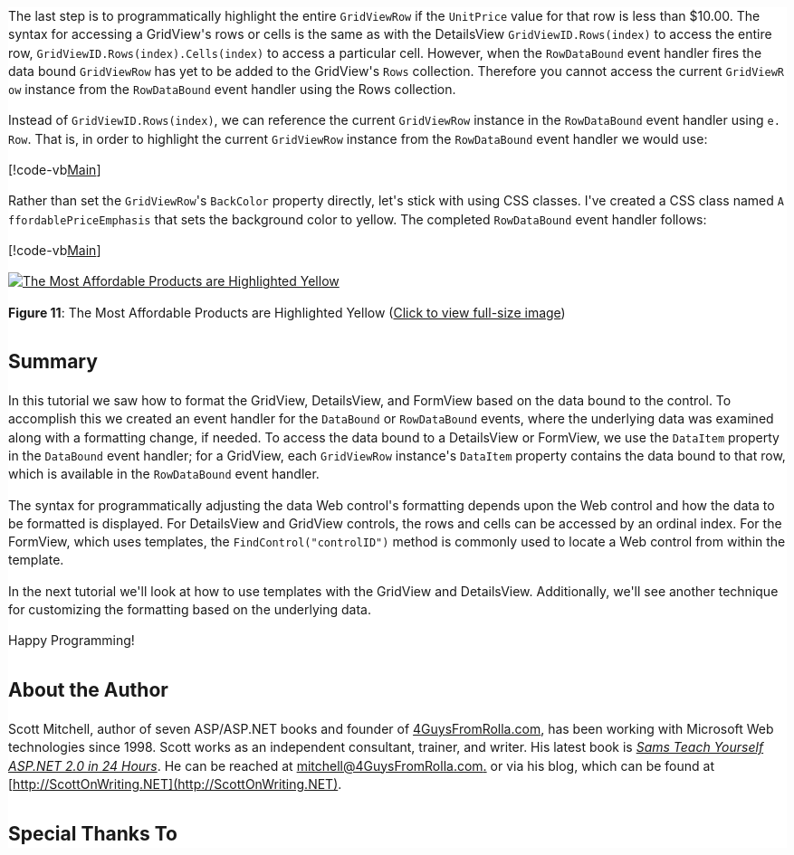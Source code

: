 The last step is to programmatically highlight the entire `GridViewRow` if the `UnitPrice` value for that row is less than $10.00. The syntax for accessing a GridView's rows or cells is the same as with the DetailsView `GridViewID.Rows(index)` to access the entire row, `GridViewID.Rows(index).Cells(index)` to access a particular cell. However, when the `RowDataBound` event handler fires the data bound `GridViewRow` has yet to be added to the GridView's `Rows` collection. Therefore you cannot access the current `GridViewRow` instance from the `RowDataBound` event handler using the Rows collection.

Instead of `GridViewID.Rows(index)`, we can reference the current `GridViewRow` instance in the `RowDataBound` event handler using `e.Row`. That is, in order to highlight the current `GridViewRow` instance from the `RowDataBound` event handler we would use:

[!code-vb[Main](custom-formatting-based-upon-data-vb/samples/sample17.vb)]

Rather than set the `GridViewRow`'s `BackColor` property directly, let's stick with using CSS classes. I've created a CSS class named `AffordablePriceEmphasis` that sets the background color to yellow. The completed `RowDataBound` event handler follows:

[!code-vb[Main](custom-formatting-based-upon-data-vb/samples/sample18.vb)]

[![The Most Affordable Products are Highlighted Yellow](custom-formatting-based-upon-data-vb/_static/image26.png)](custom-formatting-based-upon-data-vb/_static/image25.png)

**Figure 11**: The Most Affordable Products are Highlighted Yellow ([Click to view full-size image](custom-formatting-based-upon-data-vb/_static/image27.png))

## Summary

In this tutorial we saw how to format the GridView, DetailsView, and FormView based on the data bound to the control. To accomplish this we created an event handler for the `DataBound` or `RowDataBound` events, where the underlying data was examined along with a formatting change, if needed. To access the data bound to a DetailsView or FormView, we use the `DataItem` property in the `DataBound` event handler; for a GridView, each `GridViewRow` instance's `DataItem` property contains the data bound to that row, which is available in the `RowDataBound` event handler.

The syntax for programmatically adjusting the data Web control's formatting depends upon the Web control and how the data to be formatted is displayed. For DetailsView and GridView controls, the rows and cells can be accessed by an ordinal index. For the FormView, which uses templates, the `FindControl("controlID")` method is commonly used to locate a Web control from within the template.

In the next tutorial we'll look at how to use templates with the GridView and DetailsView. Additionally, we'll see another technique for customizing the formatting based on the underlying data.

Happy Programming!

## About the Author

Scott Mitchell, author of seven ASP/ASP.NET books and founder of [4GuysFromRolla.com](http://www.4guysfromrolla.com), has been working with Microsoft Web technologies since 1998. Scott works as an independent consultant, trainer, and writer. His latest book is [*Sams Teach Yourself ASP.NET 2.0 in 24 Hours*](https://www.amazon.com/exec/obidos/ASIN/0672327384/4guysfromrollaco). He can be reached at [mitchell@4GuysFromRolla.com.](mailto:mitchell@4GuysFromRolla.com) or via his blog, which can be found at [http://ScottOnWriting.NET](http://ScottOnWriting.NET).

## Special Thanks To
